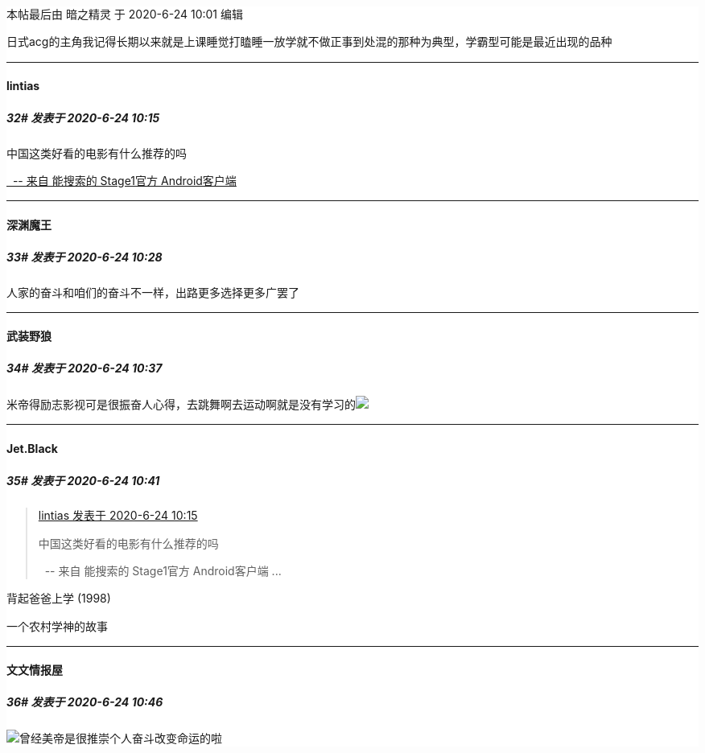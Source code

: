 
 本帖最后由 暗之精灵 于 2020-6-24 10:01 编辑 

日式acg的主角我记得长期以来就是上课睡觉打瞌睡一放学就不做正事到处混的那种为典型，学霸型可能是最近出现的品种


-----

####  lintias  
##### 32#       发表于 2020-6-24 10:15


中国这类好看的电影有什么推荐的吗

[  -- 来自 能搜索的 Stage1官方 Android客户端](https://www.coolapk.com/apk/140634)


-----

####  深渊魔王  
##### 33#       发表于 2020-6-24 10:28


人家的奋斗和咱们的奋斗不一样，出路更多选择更多广罢了


-----

####  武装野狼  
##### 34#       发表于 2020-6-24 10:37


米帝得励志影视可是很振奋人心得，去跳舞啊去运动啊就是没有学习的<img src="https://static.saraba1st.com/image/smiley/face2017/050.png" referrerpolicy="no-referrer">


-----

####  Jet.Black  
##### 35#       发表于 2020-6-24 10:41


<blockquote><a href="httphttps://bbs.saraba1st.com/2b/forum.php?mod=redirect&amp;goto=findpost&amp;pid=47930012&amp;ptid=1943764" target="_blank">lintias 发表于 2020-6-24 10:15</a>

中国这类好看的电影有什么推荐的吗


  -- 来自 能搜索的 Stage1官方 Android客户端 ...</blockquote>
背起爸爸上学 (1998) 


一个农村学神的故事


-----

####  文文情报屋  
##### 36#       发表于 2020-6-24 10:46


<img src="https://static.saraba1st.com/image/smiley/face2017/013.png" referrerpolicy="no-referrer">曾经美帝是很推崇个人奋斗改变命运的啦
